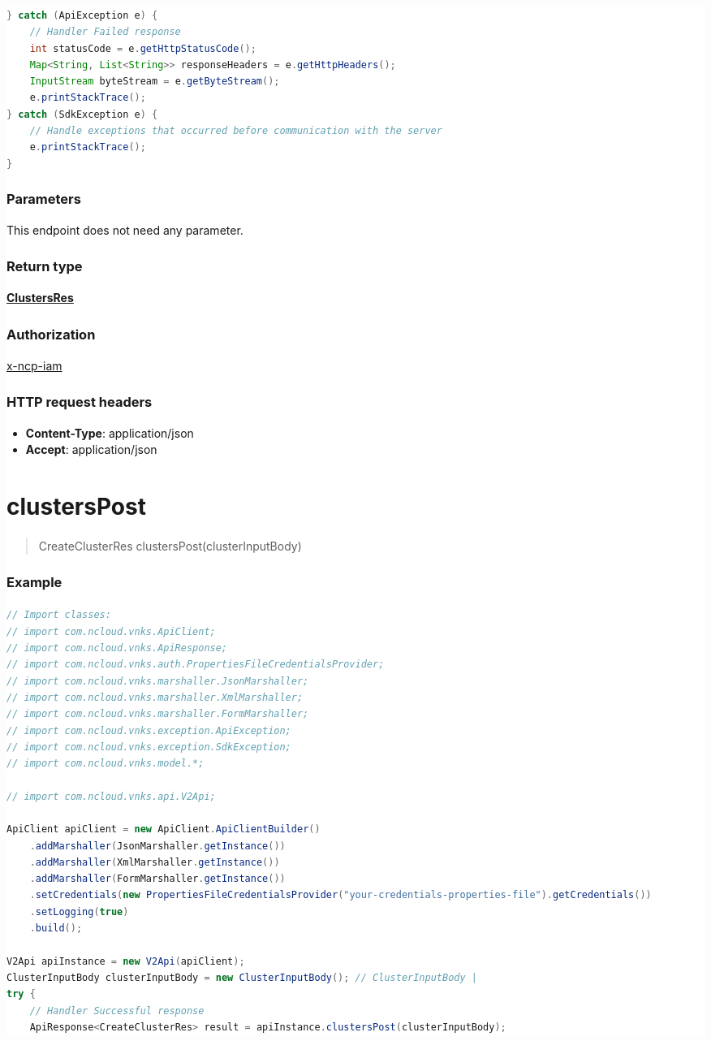 ```java
} catch (ApiException e) {
	// Handler Failed response
	int statusCode = e.getHttpStatusCode();
	Map<String, List<String>> responseHeaders = e.getHttpHeaders();
	InputStream byteStream = e.getByteStream();
	e.printStackTrace();
} catch (SdkException e) {
	// Handle exceptions that occurred before communication with the server
	e.printStackTrace();
}
```

### Parameters
This endpoint does not need any parameter.

### Return type

[**ClustersRes**](ClustersRes.md)

### Authorization

[x-ncp-iam](../README.md#x-ncp-iam)

### HTTP request headers

 - **Content-Type**: application/json
 - **Accept**: application/json

<a name="clustersPost"></a>
# **clustersPost**
> CreateClusterRes clustersPost(clusterInputBody)



### Example
```java
// Import classes:
// import com.ncloud.vnks.ApiClient;
// import com.ncloud.vnks.ApiResponse;
// import com.ncloud.vnks.auth.PropertiesFileCredentialsProvider;
// import com.ncloud.vnks.marshaller.JsonMarshaller;
// import com.ncloud.vnks.marshaller.XmlMarshaller;
// import com.ncloud.vnks.marshaller.FormMarshaller;
// import com.ncloud.vnks.exception.ApiException;
// import com.ncloud.vnks.exception.SdkException;
// import com.ncloud.vnks.model.*;

// import com.ncloud.vnks.api.V2Api;

ApiClient apiClient = new ApiClient.ApiClientBuilder()
	.addMarshaller(JsonMarshaller.getInstance())
	.addMarshaller(XmlMarshaller.getInstance())
	.addMarshaller(FormMarshaller.getInstance())
	.setCredentials(new PropertiesFileCredentialsProvider("your-credentials-properties-file").getCredentials())
	.setLogging(true)
	.build();

V2Api apiInstance = new V2Api(apiClient);
ClusterInputBody clusterInputBody = new ClusterInputBody(); // ClusterInputBody | 
try {
	// Handler Successful response
	ApiResponse<CreateClusterRes> result = apiInstance.clustersPost(clusterInputBody);
```